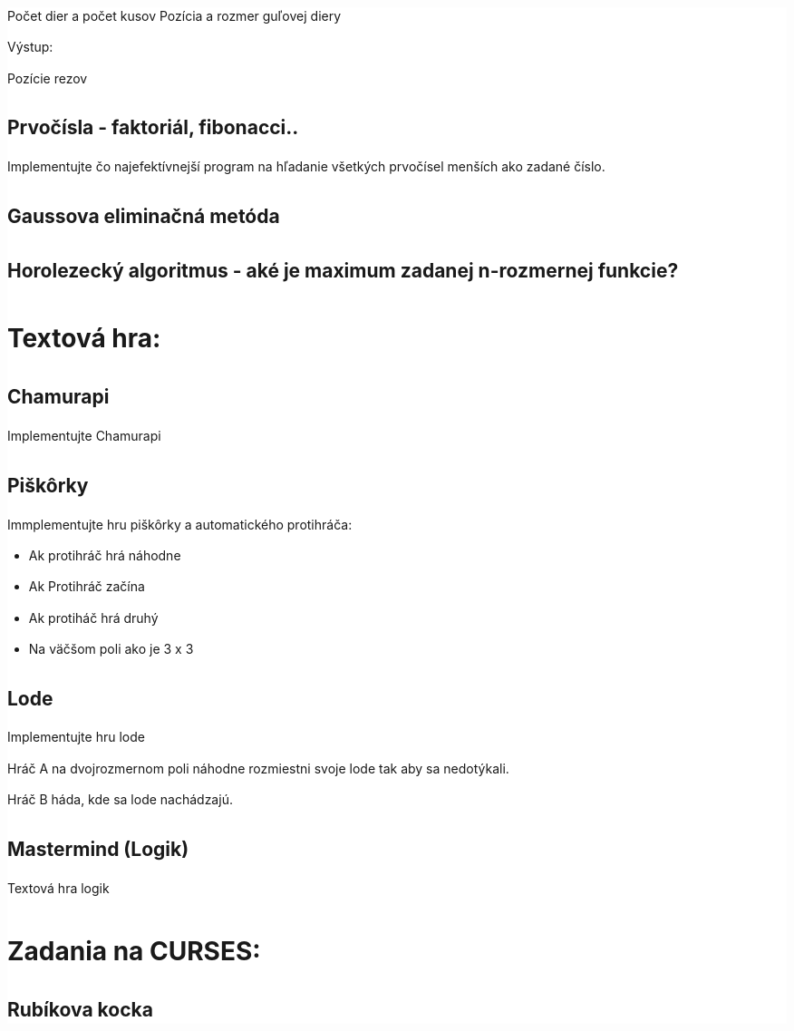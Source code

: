 Počet dier a počet kusov Pozícia a rozmer guľovej diery

Výstup:

Pozície rezov

## Prvočísla - faktoriál, fibonacci..

Implementujte čo najefektívnejší program na hľadanie všetkých prvočísel
menších ako zadané číslo.

## Gaussova eliminačná metóda

## Horolezecký algoritmus - aké je maximum zadanej n-rozmernej funkcie?

# Textová hra:

## Chamurapi

Implementujte Chamurapi

## Piškôrky

Immplementujte hru piškôrky a automatického protihráča:

  - Ak protihráč hrá náhodne

  - Ak Protihráč začína

  - Ak protiháč hrá druhý

  - Na väčšom poli ako je 3 x 3

## Lode

Implementujte hru lode

Hráč A na dvojrozmernom poli náhodne rozmiestni svoje lode tak aby sa
nedotýkali.

Hráč B háda, kde sa lode nachádzajú.

## Mastermind (Logik)

Textová hra logik

# Zadania na CURSES:

## Rubíkova kocka
